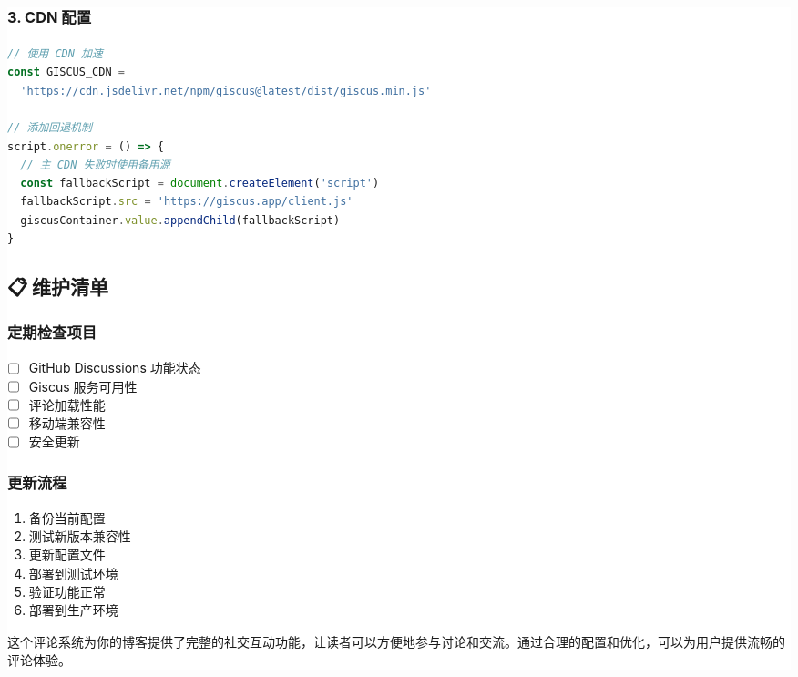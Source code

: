### 3. CDN 配置

```javascript
// 使用 CDN 加速
const GISCUS_CDN =
  'https://cdn.jsdelivr.net/npm/giscus@latest/dist/giscus.min.js'

// 添加回退机制
script.onerror = () => {
  // 主 CDN 失败时使用备用源
  const fallbackScript = document.createElement('script')
  fallbackScript.src = 'https://giscus.app/client.js'
  giscusContainer.value.appendChild(fallbackScript)
}
```

## 📋 维护清单

### 定期检查项目

- [ ] GitHub Discussions 功能状态
- [ ] Giscus 服务可用性
- [ ] 评论加载性能
- [ ] 移动端兼容性
- [ ] 安全更新

### 更新流程

1. 备份当前配置
2. 测试新版本兼容性
3. 更新配置文件
4. 部署到测试环境
5. 验证功能正常
6. 部署到生产环境

这个评论系统为你的博客提供了完整的社交互动功能，让读者可以方便地参与讨论和交流。通过合理的配置和优化，可以为用户提供流畅的评论体验。
